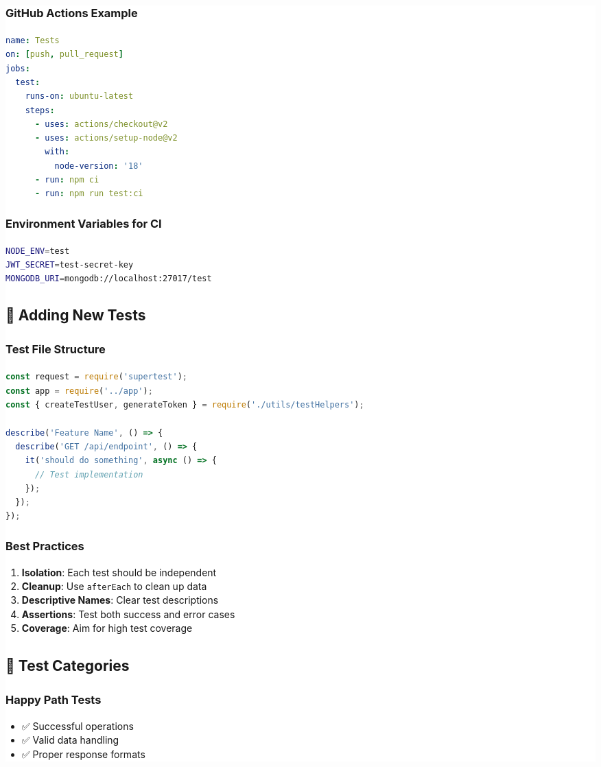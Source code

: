 ### GitHub Actions Example
```yaml
name: Tests
on: [push, pull_request]
jobs:
  test:
    runs-on: ubuntu-latest
    steps:
      - uses: actions/checkout@v2
      - uses: actions/setup-node@v2
        with:
          node-version: '18'
      - run: npm ci
      - run: npm run test:ci
```

### Environment Variables for CI
```bash
NODE_ENV=test
JWT_SECRET=test-secret-key
MONGODB_URI=mongodb://localhost:27017/test
```

## 📝 Adding New Tests

### Test File Structure
```javascript
const request = require('supertest');
const app = require('../app');
const { createTestUser, generateToken } = require('./utils/testHelpers');

describe('Feature Name', () => {
  describe('GET /api/endpoint', () => {
    it('should do something', async () => {
      // Test implementation
    });
  });
});
```

### Best Practices
1. **Isolation**: Each test should be independent
2. **Cleanup**: Use `afterEach` to clean up data
3. **Descriptive Names**: Clear test descriptions
4. **Assertions**: Test both success and error cases
5. **Coverage**: Aim for high test coverage

## 🎯 Test Categories

### Happy Path Tests
- ✅ Successful operations
- ✅ Valid data handling
- ✅ Proper response formats
